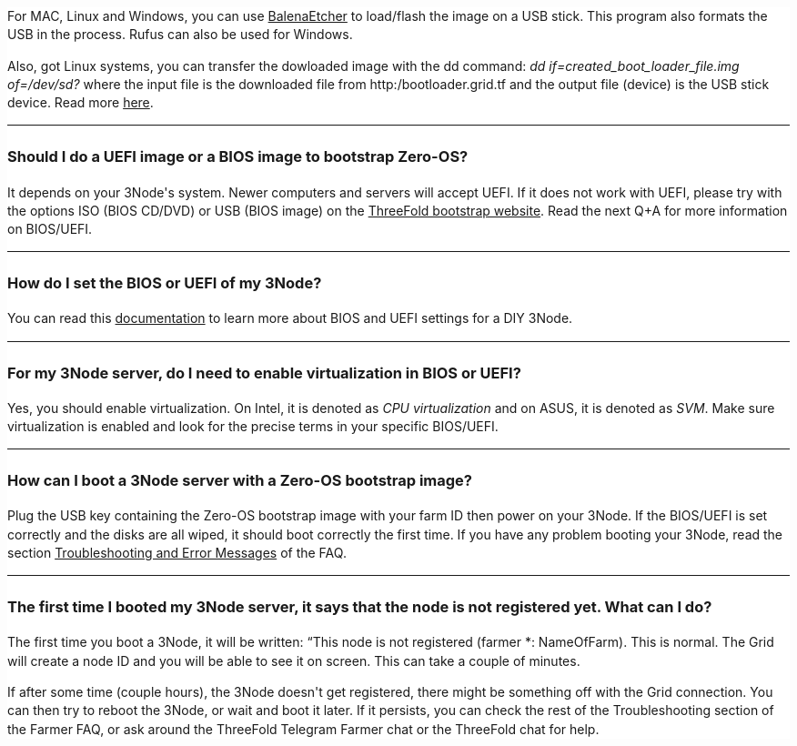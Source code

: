 For MAC, Linux and Windows, you can use [BalenaEtcher](https://www.balena.io/etcher/) to load/flash the image on a USB stick. This program also formats the USB in the process. Rufus can also be used for Windows.

Also, got Linux systems, you can transfer the dowloaded image with the dd command: *dd if=created_boot_loader_file.img of=/dev/sd?* where the input file is the downloaded file from http:/bootloader.grid.tf and the output file (device) is the USB stick device. Read more [here](https://www.cyberciti.biz/faq/howto-use-wipefs-to-wipe-a-signature-from-disk-on-linux/).

***
### Should I do a UEFI image or a BIOS image to bootstrap Zero-OS?

It depends on your 3Node's system. Newer computers and servers will accept UEFI. If it does not work with UEFI, please try with the options ISO (BIOS CD/DVD) or USB (BIOS image) on the [ThreeFold bootstrap website](https://bootstrap.grid.tf). Read the next Q+A for more information on BIOS/UEFI.

***

### How do I set the BIOS or UEFI of my 3Node?

You can read this [documentation](../TF_Farmer_Guide/TF_Complete_Farmer_Guide/farmer_guide.md#5-set-the-biosuefi) to learn more about BIOS and UEFI settings for a DIY 3Node.

***

### For my 3Node server, do I need to enable virtualization in BIOS or UEFI?

Yes, you should enable virtualization. On Intel, it is denoted as *CPU virtualization* and on ASUS, it is denoted as *SVM*. Make sure virtualization is enabled and look for the precise terms in your specific BIOS/UEFI.

***

### How can I boot a 3Node server with a Zero-OS bootstrap image?

Plug the USB key containing the Zero-OS bootstrap image with your farm ID then power on your 3Node. If the BIOS/UEFI is set correctly and the disks are all wiped, it should boot correctly the first time. If you have any problem booting your 3Node, read the section [Troubleshooting and Error Messages](#troubleshooting-and-error-messages) of the FAQ.

***

### The first time I booted my 3Node server, it says that the node is not registered yet. What can I do?

The first time you boot a 3Node, it will be written: “This node is not registered (farmer *: NameOfFarm). This is normal. The Grid will create a node ID and you will be able to see it on screen. This can take a couple of minutes. 

If after some time (couple hours), the 3Node doesn't get registered, there might be something off with the Grid connection. You can then try to reboot the 3Node, or wait and boot it later. If it persists, you can check the rest of the Troubleshooting section of the Farmer FAQ, or ask around the ThreeFold Telegram Farmer chat or the ThreeFold chat for help.
